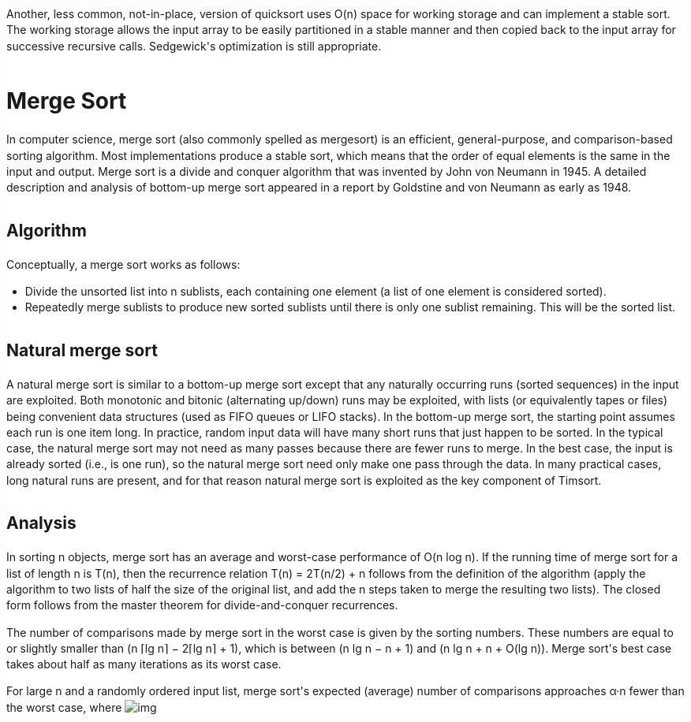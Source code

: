 Another, less common, not-in-place, version of quicksort uses O(n) space for working storage and can implement a stable sort. The working storage allows the input array to be easily partitioned in a stable manner and then copied back to the input array for successive recursive calls. Sedgewick's optimization is still appropriate.

# Merge Sort

In computer science, merge sort (also commonly spelled as mergesort) is an efficient, general-purpose, and comparison-based sorting algorithm. Most implementations produce a stable sort, which means that the order of equal elements is the same in the input and output. Merge sort is a divide and conquer algorithm that was invented by John von Neumann in 1945. A detailed description and analysis of bottom-up merge sort appeared in a report by Goldstine and von Neumann as early as 1948.

## Algorithm
Conceptually, a merge sort works as follows:

- Divide the unsorted list into n sublists, each containing one element (a list of one element is considered sorted).
- Repeatedly merge sublists to produce new sorted sublists until there is only one sublist remaining. This will be the sorted list.

## Natural merge sort

A natural merge sort is similar to a bottom-up merge sort except that any naturally occurring runs (sorted sequences) in the input are exploited. Both monotonic and bitonic (alternating up/down) runs may be exploited, with lists (or equivalently tapes or files) being convenient data structures (used as FIFO queues or LIFO stacks). In the bottom-up merge sort, the starting point assumes each run is one item long. In practice, random input data will have many short runs that just happen to be sorted. In the typical case, the natural merge sort may not need as many passes because there are fewer runs to merge. In the best case, the input is already sorted (i.e., is one run), so the natural merge sort need only make one pass through the data. In many practical cases, long natural runs are present, and for that reason natural merge sort is exploited as the key component of Timsort. 

## Analysis

In sorting n objects, merge sort has an average and worst-case performance of O(n log n). If the running time of merge sort for a list of length n is T(n), then the recurrence relation T(n) = 2T(n/2) + n follows from the definition of the algorithm (apply the algorithm to two lists of half the size of the original list, and add the n steps taken to merge the resulting two lists). The closed form follows from the master theorem for divide-and-conquer recurrences.

The number of comparisons made by merge sort in the worst case is given by the sorting numbers. These numbers are equal to or slightly smaller than (n ⌈lg n⌉ − 2⌈lg n⌉ + 1), which is between (n lg n − n + 1) and (n lg n + n + O(lg n)). Merge sort's best case takes about half as many iterations as its worst case.

For large n and a randomly ordered input list, merge sort's expected (average) number of comparisons approaches α·n fewer than the worst case, where 
![img](https://wikimedia.org/api/rest_v1/media/math/render/svg/d26965fea07d841c85071c791f70ba88a721f280)
